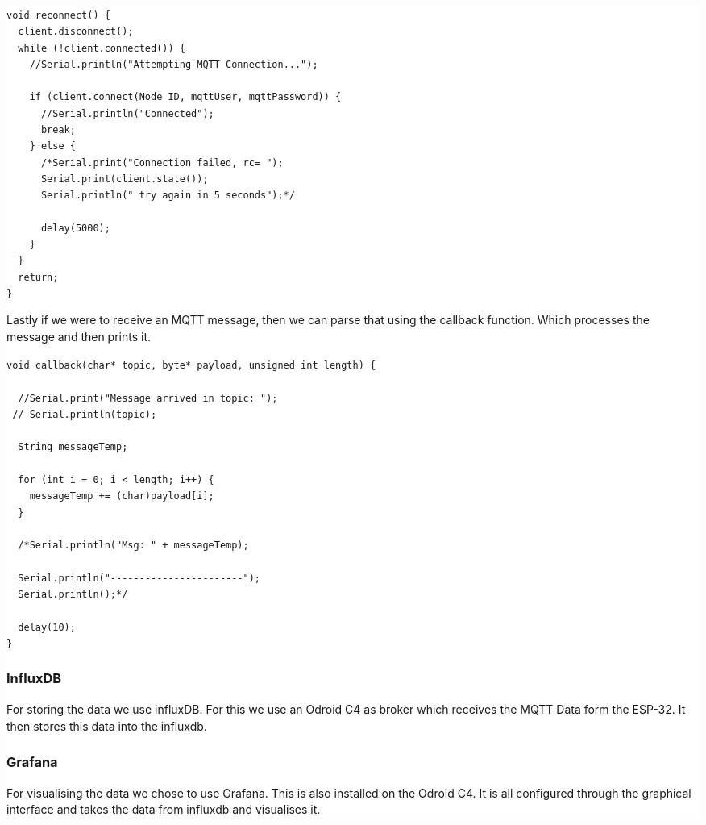 ```
void reconnect() {
  client.disconnect();
  while (!client.connected()) {
    //Serial.println("Attempting MQTT Connection...");

    if (client.connect(Node_ID, mqttUser, mqttPassword)) {
      //Serial.println("Connected");
      break;
    } else {
      /*Serial.print("Connection failed, rc= ");
      Serial.print(client.state());
      Serial.println(" try again in 5 seconds");*/

      delay(5000);
    }
  }
  return;
}
```
Lastly if we were to receive an MQTT message, then we can parse that using the callback function. Which processes the message and then prints it.
```
void callback(char* topic, byte* payload, unsigned int length) {

  //Serial.print("Message arrived in topic: ");
 // Serial.println(topic);

  String messageTemp;

  for (int i = 0; i < length; i++) {
    messageTemp += (char)payload[i];
  }

  /*Serial.println("Msg: " + messageTemp);

  Serial.println("-----------------------");
  Serial.println();*/

  delay(10);
}
```
### InfluxDB
For storing the data we use influxDB. For this we use an Odroid C4 as broker which receives the MQTT Data form the ESP-32. It then stores this data into the influxdb.
### Grafana
For visualising the data we chose to use Grafana. This is also installed on the Odroid C4. It is all configured through the graphical interface and takes the data from influxdb and visualises it.